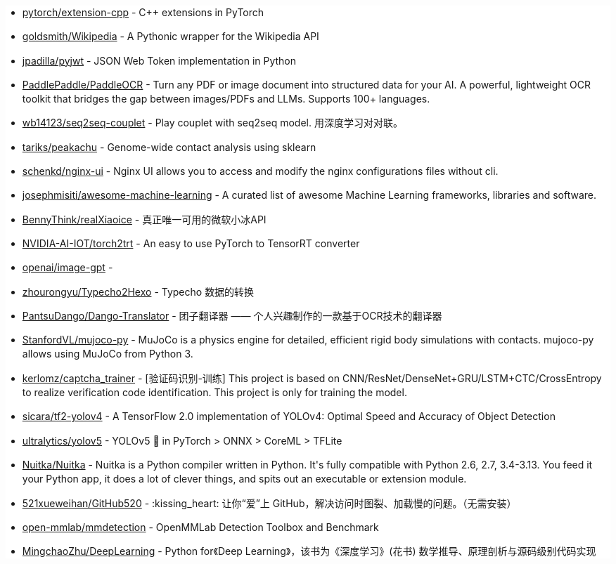 *   [pytorch/extension-cpp](https://github.com/pytorch/extension-cpp) - C++ extensions in PyTorch

*   [goldsmith/Wikipedia](https://github.com/goldsmith/Wikipedia) - A Pythonic wrapper for the Wikipedia API

*   [jpadilla/pyjwt](https://github.com/jpadilla/pyjwt) - JSON Web Token implementation in Python

*   [PaddlePaddle/PaddleOCR](https://github.com/PaddlePaddle/PaddleOCR) - Turn any PDF or image document into structured data for your AI. A powerful, lightweight OCR toolkit that bridges the gap between images/PDFs and LLMs. Supports 100+ languages.

*   [wb14123/seq2seq-couplet](https://github.com/wb14123/seq2seq-couplet) - Play couplet with seq2seq model. 用深度学习对对联。

*   [tariks/peakachu](https://github.com/tariks/peakachu) - Genome-wide contact analysis using sklearn

*   [schenkd/nginx-ui](https://github.com/schenkd/nginx-ui) - Nginx UI allows you to access and modify the nginx configurations files without cli.

*   [josephmisiti/awesome-machine-learning](https://github.com/josephmisiti/awesome-machine-learning) - A curated list of awesome Machine Learning frameworks, libraries and software.

*   [BennyThink/realXiaoice](https://github.com/BennyThink/realXiaoice) - 真正唯一可用的微软小冰API

*   [NVIDIA-AI-IOT/torch2trt](https://github.com/NVIDIA-AI-IOT/torch2trt) - An easy to use PyTorch to TensorRT converter

*   [openai/image-gpt](https://github.com/openai/image-gpt) -

*   [zhourongyu/Typecho2Hexo](https://github.com/zhourongyu/Typecho2Hexo) - Typecho 数据的转换

*   [PantsuDango/Dango-Translator](https://github.com/PantsuDango/Dango-Translator) - 团子翻译器 —— 个人兴趣制作的一款基于OCR技术的翻译器

*   [StanfordVL/mujoco-py](https://github.com/StanfordVL/mujoco-py) - MuJoCo is a physics engine for detailed, efficient rigid body simulations with contacts. mujoco-py allows using MuJoCo from Python 3.

*   [kerlomz/captcha\_trainer](https://github.com/kerlomz/captcha_trainer) - \[验证码识别-训练] This project is based on CNN/ResNet/DenseNet+GRU/LSTM+CTC/CrossEntropy to realize verification code identification. This project is only for training the model.

*   [sicara/tf2-yolov4](https://github.com/sicara/tf2-yolov4) - A TensorFlow 2.0 implementation of YOLOv4: Optimal Speed and Accuracy of Object Detection

*   [ultralytics/yolov5](https://github.com/ultralytics/yolov5) - YOLOv5 🚀 in PyTorch > ONNX > CoreML > TFLite

*   [Nuitka/Nuitka](https://github.com/Nuitka/Nuitka) - Nuitka is a Python compiler written in Python.  It's fully compatible with Python 2.6, 2.7, 3.4-3.13. You feed it your Python app, it does a lot of clever things, and spits out an executable or extension module.

*   [521xueweihan/GitHub520](https://github.com/521xueweihan/GitHub520) - :kissing\_heart: 让你“爱”上 GitHub，解决访问时图裂、加载慢的问题。（无需安装）

*   [open-mmlab/mmdetection](https://github.com/open-mmlab/mmdetection) - OpenMMLab Detection Toolbox and Benchmark

*   [MingchaoZhu/DeepLearning](https://github.com/MingchaoZhu/DeepLearning) - Python for《Deep Learning》，该书为《深度学习》(花书) 数学推导、原理剖析与源码级别代码实现
